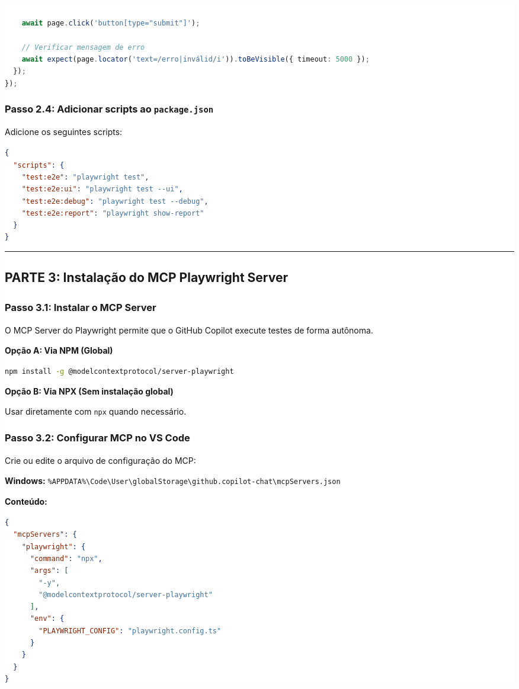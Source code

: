 ```typescript
    
    await page.click('button[type="submit"]');
    
    // Verificar mensagem de erro
    await expect(page.locator('text=/erro|inválid/i')).toBeVisible({ timeout: 5000 });
  });
});
```

### Passo 2.4: Adicionar scripts ao `package.json`

Adicione os seguintes scripts:

```json
{
  "scripts": {
    "test:e2e": "playwright test",
    "test:e2e:ui": "playwright test --ui",
    "test:e2e:debug": "playwright test --debug",
    "test:e2e:report": "playwright show-report"
  }
}
```

---

## PARTE 3: Instalação do MCP Playwright Server

### Passo 3.1: Instalar o MCP Server

O MCP Server do Playwright permite que o GitHub Copilot execute testes de forma autônoma.

**Opção A: Via NPM (Global)**

```bash
npm install -g @modelcontextprotocol/server-playwright
```

**Opção B: Via NPX (Sem instalação global)**

Usar diretamente com `npx` quando necessário.

### Passo 3.2: Configurar MCP no VS Code

Crie ou edite o arquivo de configuração do MCP:

**Windows:** `%APPDATA%\Code\User\globalStorage\github.copilot-chat\mcpServers.json`

**Conteúdo:**

```json
{
  "mcpServers": {
    "playwright": {
      "command": "npx",
      "args": [
        "-y",
        "@modelcontextprotocol/server-playwright"
      ],
      "env": {
        "PLAYWRIGHT_CONFIG": "playwright.config.ts"
      }
    }
  }
}
```
